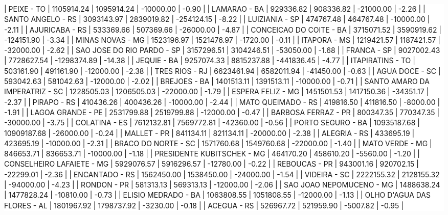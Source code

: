 | PEIXE - TO | 1105914.24 | 1095914.24 | -10000.00 | -0.90 |
| LAMARAO - BA | 929336.82 | 908336.82 | -21000.00 | -2.26 |
| SANTO ANGELO - RS | 3093143.97 | 2839019.82 | -254124.15 | -8.22 |
| LUIZIANIA - SP | 474767.48 | 464767.48 | -10000.00 | -2.11 |
| AJURICABA - RS | 533369.66 | 507369.66 | -26000.00 | -4.87 |
| CONCEICAO DO COITE - BA | 3715071.52 | 3590919.62 | -124151.90 | -3.34 |
| MINAS NOVAS - MG | 1523196.97 | 1521476.97 | -1720.00 | -0.11 |
| ITAPORA - MS | 1219421.57 | 1187421.57 | -32000.00 | -2.62 |
| SAO JOSE DO RIO PARDO - SP | 3157296.51 | 3104246.51 | -53050.00 | -1.68 |
| FRANCA - SP | 9027002.43 | 7728627.54 | -1298374.89 | -14.38 |
| JEQUIE - BA | 9257074.33 | 8815237.88 | -441836.45 | -4.77 |
| ITAPIRATINS - TO | 503161.90 | 491161.90 | -12000.00 | -2.38 |
| TRES RIOS - RJ | 6623461.94 | 6582011.94 | -41450.00 | -0.63 |
| AGUA DOCE - SC | 593042.63 | 581042.63 | -12000.00 | -2.02 |
| BREJOES - BA | 1401513.11 | 1391513.11 | -10000.00 | -0.71 |
| SANTO AMARO DA IMPERATRIZ - SC | 1228505.03 | 1206505.03 | -22000.00 | -1.79 |
| ESPERA FELIZ - MG | 1451501.53 | 1417150.36 | -34351.17 | -2.37 |
| PIRAPO - RS | 410436.26 | 400436.26 | -10000.00 | -2.44 |
| MATO QUEIMADO - RS | 419816.50 | 411816.50 | -8000.00 | -1.91 |
| LAGOA GRANDE - PE | 2531799.88 | 2519799.88 | -12000.00 | -0.47 |
| BARBOSA FERRAZ - PR | 800347.35 | 770347.35 | -30000.00 | -3.75 |
| COLATINA - ES | 7612132.81 | 7569772.81 | -42360.00 | -0.56 |
| PORTO SEGURO - BA | 10935187.68 | 10909187.68 | -26000.00 | -0.24 |
| MALLET - PR | 841134.11 | 821134.11 | -20000.00 | -2.38 |
| ALEGRIA - RS | 433695.19 | 423695.19 | -10000.00 | -2.31 |
| BRACO DO NORTE - SC | 1571760.68 | 1549760.68 | -22000.00 | -1.40 |
| MATO VERDE - MG | 846653.71 | 836653.71 | -10000.00 | -1.18 |
| PRESIDENTE KUBITSCHEK - MG | 464170.20 | 458610.20 | -5560.00 | -1.20 |
| CONSELHEIRO LAFAIETE - MG | 5929076.57 | 5916296.57 | -12780.00 | -0.22 |
| REBOUCAS - PR | 943001.16 | 920702.15 | -22299.01 | -2.36 |
| ENCANTADO - RS | 1562450.00 | 1538450.00 | -24000.00 | -1.54 |
| VIDEIRA - SC | 2222155.32 | 2128155.32 | -94000.00 | -4.23 |
| RONDON - PR | 581313.13 | 569313.13 | -12000.00 | -2.06 |
| SAO JOAO NEPOMUCENO - MG | 1488638.24 | 1477828.24 | -10810.00 | -0.73 |
| ELISIO MEDRADO - BA | 1063808.55 | 1051808.55 | -12000.00 | -1.13 |
| OLHO D'AGUA DAS FLORES - AL | 1801967.92 | 1798737.92 | -3230.00 | -0.18 |
| ACEGUA - RS | 526967.72 | 521959.90 | -5007.82 | -0.95 |